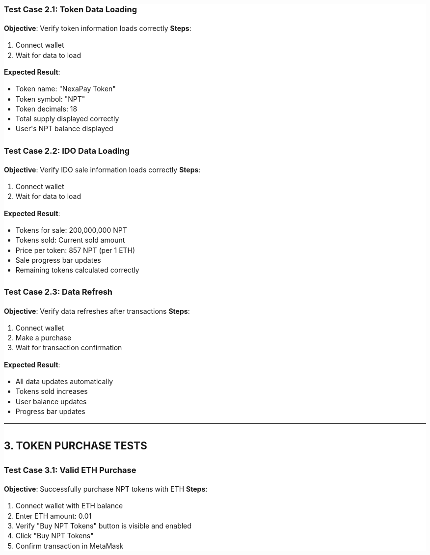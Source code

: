### Test Case 2.1: Token Data Loading
**Objective**: Verify token information loads correctly
**Steps**:
1. Connect wallet
2. Wait for data to load

**Expected Result**:
- Token name: "NexaPay Token"
- Token symbol: "NPT"
- Token decimals: 18
- Total supply displayed correctly
- User's NPT balance displayed

### Test Case 2.2: IDO Data Loading
**Objective**: Verify IDO sale information loads correctly
**Steps**:
1. Connect wallet
2. Wait for data to load

**Expected Result**:
- Tokens for sale: 200,000,000 NPT
- Tokens sold: Current sold amount
- Price per token: 857 NPT (per 1 ETH)
- Sale progress bar updates
- Remaining tokens calculated correctly

### Test Case 2.3: Data Refresh
**Objective**: Verify data refreshes after transactions
**Steps**:
1. Connect wallet
2. Make a purchase
3. Wait for transaction confirmation

**Expected Result**:
- All data updates automatically
- Tokens sold increases
- User balance updates
- Progress bar updates

---

## 3. TOKEN PURCHASE TESTS

### Test Case 3.1: Valid ETH Purchase
**Objective**: Successfully purchase NPT tokens with ETH
**Steps**:
1. Connect wallet with ETH balance
2. Enter ETH amount: 0.01
3. Verify "Buy NPT Tokens" button is visible and enabled
4. Click "Buy NPT Tokens"
5. Confirm transaction in MetaMask

